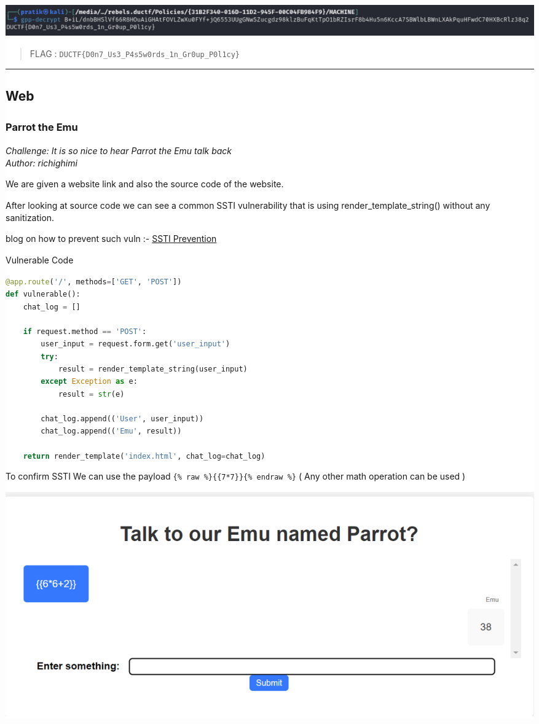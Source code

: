 ![gpp-decrypt](/assets/posts/DownUnder/gpp-decrypt.png)

> FLAG : `DUCTF{D0n7_Us3_P4s5w0rds_1n_Gr0up_P0l1cy}`

---

## Web

### Parrot the Emu

*Challenge: It is so nice to hear Parrot the Emu talk back <br>
Author: richighimi*

We are given a website link and also the source code of the website.

After looking at source code we can see a common SSTI vulnerability that is using render_template_string() without any sanitization.

blog on how to prevent such vuln :-  [SSTI Prevention](https://sl1nki.page/blog/2021/01/24/ssti)

Vulnerable Code

```python
@app.route('/', methods=['GET', 'POST'])
def vulnerable():
    chat_log = []

    if request.method == 'POST':
        user_input = request.form.get('user_input')
        try:
            result = render_template_string(user_input)
        except Exception as e:
            result = str(e)

        chat_log.append(('User', user_input))
        chat_log.append(('Emu', result))
    
    return render_template('index.html', chat_log=chat_log)
```

To confirm SSTI We can use the payload `{% raw %}{{7*7}}{% endraw %}` ( Any other math operation can be used )

![ssti](/assets/posts/DownUnder/ssti1.png)
